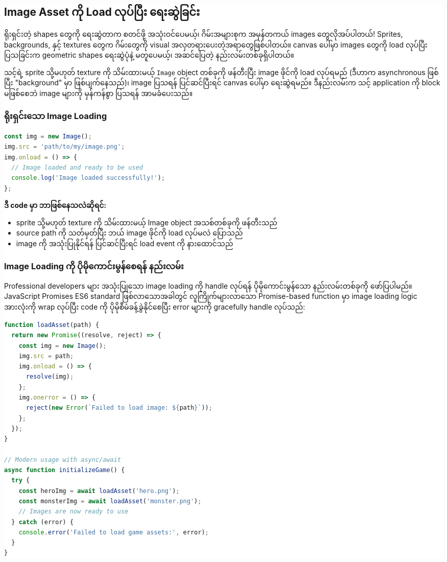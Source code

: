## Image Asset ကို Load လုပ်ပြီး ရေးဆွဲခြင်း

ရိုးရှင်းတဲ့ shapes တွေကို ရေးဆွဲတာက စတင်ဖို့ အသုံးဝင်ပေမယ့်၊ ဂိမ်းအများစုက အမှန်တကယ် images တွေလိုအပ်ပါတယ်! Sprites, backgrounds, နှင့် textures တွေက ဂိမ်းတွေကို visual အလှတရားပေးတဲ့အရာတွေဖြစ်ပါတယ်။ canvas ပေါ်မှာ images တွေကို load လုပ်ပြီး ပြသခြင်းက geometric shapes ရေးဆွဲပုံနဲ့ မတူပေမယ့်၊ အဆင်ပြေတဲ့ နည်းလမ်းတစ်ခုရှိပါတယ်။

သင့်ရဲ့ sprite သို့မဟုတ် texture ကို သိမ်းထားမယ့် `Image` object တစ်ခုကို ဖန်တီးပြီး image ဖိုင်ကို load လုပ်ရမည် (ဒီဟာက asynchronous ဖြစ်ပြီး "background" မှာ ဖြစ်ပျက်နေသည်)၊ image ပြသရန် ပြင်ဆင်ပြီးရင် canvas ပေါ်မှာ ရေးဆွဲရမည်။ ဒီနည်းလမ်းက သင့် application ကို block မဖြစ်စေဘဲ image များကို မှန်ကန်စွာ ပြသရန် အာမခံပေးသည်။

### ရိုးရှင်းသော Image Loading

```javascript
const img = new Image();
img.src = 'path/to/my/image.png';
img.onload = () => {
  // Image loaded and ready to be used
  console.log('Image loaded successfully!');
};
```

**ဒီ code မှာ ဘာဖြစ်နေသလဲဆိုရင်:**
- sprite သို့မဟုတ် texture ကို သိမ်းထားမယ့် Image object အသစ်တစ်ခုကို ဖန်တီးသည်
- source path ကို သတ်မှတ်ပြီး ဘယ် image ဖိုင်ကို load လုပ်မလဲ ပြောသည်
- image ကို အသုံးပြုနိုင်ရန် ပြင်ဆင်ပြီးရင် load event ကို နားထောင်သည်

### Image Loading ကို ပိုမိုကောင်းမွန်စေရန် နည်းလမ်း

Professional developers များ အသုံးပြုသော image loading ကို handle လုပ်ရန် ပိုမိုကောင်းမွန်သော နည်းလမ်းတစ်ခုကို ဖော်ပြပါမည်။ JavaScript Promises ES6 standard ဖြစ်လာသောအခါတွင် လူကြိုက်များလာသော Promise-based function မှာ image loading logic အားလုံးကို wrap လုပ်ပြီး code ကို ပိုမိုစီမံခန့်ခွဲနိုင်စေပြီး error များကို gracefully handle လုပ်သည်:

```javascript
function loadAsset(path) {
  return new Promise((resolve, reject) => {
    const img = new Image();
    img.src = path;
    img.onload = () => {
      resolve(img);
    };
    img.onerror = () => {
      reject(new Error(`Failed to load image: ${path}`));
    };
  });
}

// Modern usage with async/await
async function initializeGame() {
  try {
    const heroImg = await loadAsset('hero.png');
    const monsterImg = await loadAsset('monster.png');
    // Images are now ready to use
  } catch (error) {
    console.error('Failed to load game assets:', error);
  }
}
```
